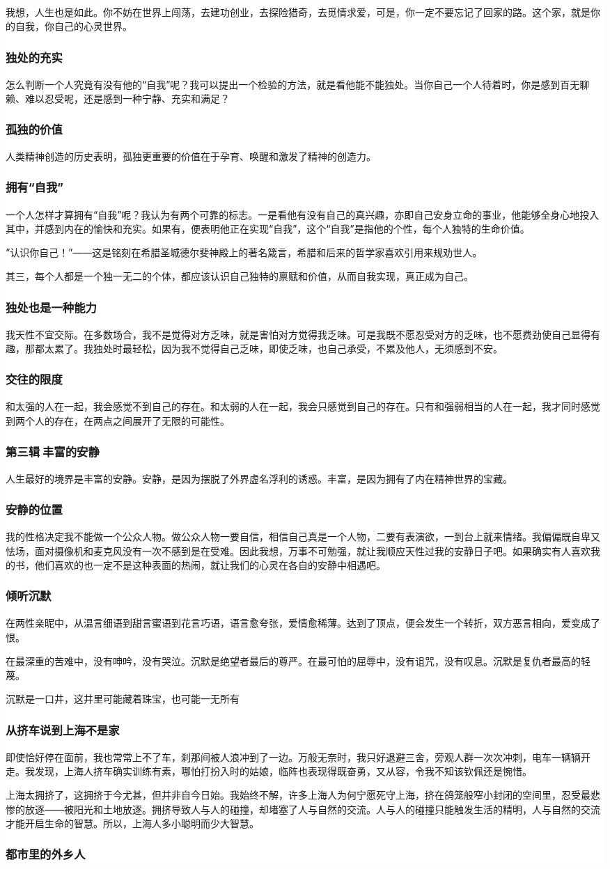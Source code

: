 我想，人生也是如此。你不妨在世界上闯荡，去建功创业，去探险猎奇，去觅情求爱，可是，你一定不要忘记了回家的路。这个家，就是你的自我，你自己的心灵世界。

### 独处的充实

怎么判断一个人究竟有没有他的“自我”呢？我可以提出一个检验的方法，就是看他能不能独处。当你自己一个人待着时，你是感到百无聊赖、难以忍受呢，还是感到一种宁静、充实和满足？

### 孤独的价值

人类精神创造的历史表明，孤独更重要的价值在于孕育、唤醒和激发了精神的创造力。

### 拥有“自我”

一个人怎样才算拥有“自我”呢？我认为有两个可靠的标志。一是看他有没有自己的真兴趣，亦即自己安身立命的事业，他能够全身心地投入其中，并感到内在的愉快和充实。如果有，便表明他正在实现“自我”，这个“自我”是指他的个性，每个人独特的生命价值。

“认识你自己！”——这是铭刻在希腊圣城德尔斐神殿上的著名箴言，希腊和后来的哲学家喜欢引用来规劝世人。

其三，每个人都是一个独一无二的个体，都应该认识自己独特的禀赋和价值，从而自我实现，真正成为自己。

### 独处也是一种能力

我天性不宜交际。在多数场合，我不是觉得对方乏味，就是害怕对方觉得我乏味。可是我既不愿忍受对方的乏味，也不愿费劲使自己显得有趣，那都太累了。我独处时最轻松，因为我不觉得自己乏味，即使乏味，也自己承受，不累及他人，无须感到不安。

### 交往的限度

和太强的人在一起，我会感觉不到自己的存在。和太弱的人在一起，我会只感觉到自己的存在。只有和强弱相当的人在一起，我才同时感觉到两个人的存在，在两点之间展开了无限的可能性。

### 第三辑 丰富的安静

人生最好的境界是丰富的安静。安静，是因为摆脱了外界虚名浮利的诱惑。丰富，是因为拥有了内在精神世界的宝藏。

### 安静的位置

我的性格决定我不能做一个公众人物。做公众人物一要自信，相信自己真是一个人物，二要有表演欲，一到台上就来情绪。我偏偏既自卑又怯场，面对摄像机和麦克风没有一次不感到是在受难。因此我想，万事不可勉强，就让我顺应天性过我的安静日子吧。如果确实有人喜欢我的书，他们喜欢的也一定不是这种表面的热闹，就让我们的心灵在各自的安静中相遇吧。

### 倾听沉默

在两性亲昵中，从温言细语到甜言蜜语到花言巧语，语言愈夸张，爱情愈稀薄。达到了顶点，便会发生一个转折，双方恶言相向，爱变成了恨。

在最深重的苦难中，没有呻吟，没有哭泣。沉默是绝望者最后的尊严。在最可怕的屈辱中，没有诅咒，没有叹息。沉默是复仇者最高的轻蔑。

沉默是一口井，这井里可能藏着珠宝，也可能一无所有

### 从挤车说到上海不是家

即使恰好停在面前，我也常常上不了车，刹那间被人浪冲到了一边。万般无奈时，我只好退避三舍，旁观人群一次次冲刺，电车一辆辆开走。我发现，上海人挤车确实训练有素，哪怕打扮入时的姑娘，临阵也表现得既奋勇，又从容，令我不知该钦佩还是惋惜。

上海太拥挤了，这拥挤于今尤甚，但并非自今日始。我始终不解，许多上海人为何宁愿死守上海，挤在鸽笼般窄小封闭的空间里，忍受最悲惨的放逐——被阳光和土地放逐。拥挤导致人与人的碰撞，却堵塞了人与自然的交流。人与人的碰撞只能触发生活的精明，人与自然的交流才能开启生命的智慧。所以，上海人多小聪明而少大智慧。

### 都市里的外乡人
